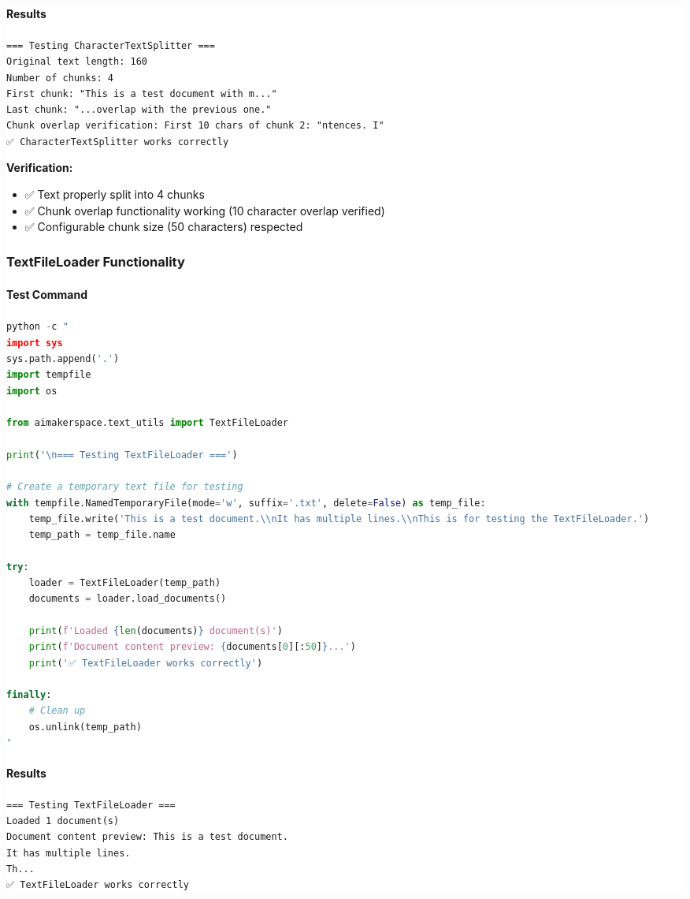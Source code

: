 #### Results
```
=== Testing CharacterTextSplitter ===
Original text length: 160
Number of chunks: 4
First chunk: "This is a test document with m..."
Last chunk: "...overlap with the previous one."
Chunk overlap verification: First 10 chars of chunk 2: "ntences. I"
✅ CharacterTextSplitter works correctly
```

**Verification:**
- ✅ Text properly split into 4 chunks
- ✅ Chunk overlap functionality working (10 character overlap verified)
- ✅ Configurable chunk size (50 characters) respected

### TextFileLoader Functionality

#### Test Command
```python
python -c "
import sys
sys.path.append('.')
import tempfile
import os

from aimakerspace.text_utils import TextFileLoader

print('\n=== Testing TextFileLoader ===')

# Create a temporary text file for testing
with tempfile.NamedTemporaryFile(mode='w', suffix='.txt', delete=False) as temp_file:
    temp_file.write('This is a test document.\\nIt has multiple lines.\\nThis is for testing the TextFileLoader.')
    temp_path = temp_file.name

try:
    loader = TextFileLoader(temp_path)
    documents = loader.load_documents()
    
    print(f'Loaded {len(documents)} document(s)')
    print(f'Document content preview: {documents[0][:50]}...')
    print('✅ TextFileLoader works correctly')
    
finally:
    # Clean up
    os.unlink(temp_path)
"
```

#### Results
```
=== Testing TextFileLoader ===
Loaded 1 document(s)
Document content preview: This is a test document.
It has multiple lines.
Th...
✅ TextFileLoader works correctly
```
